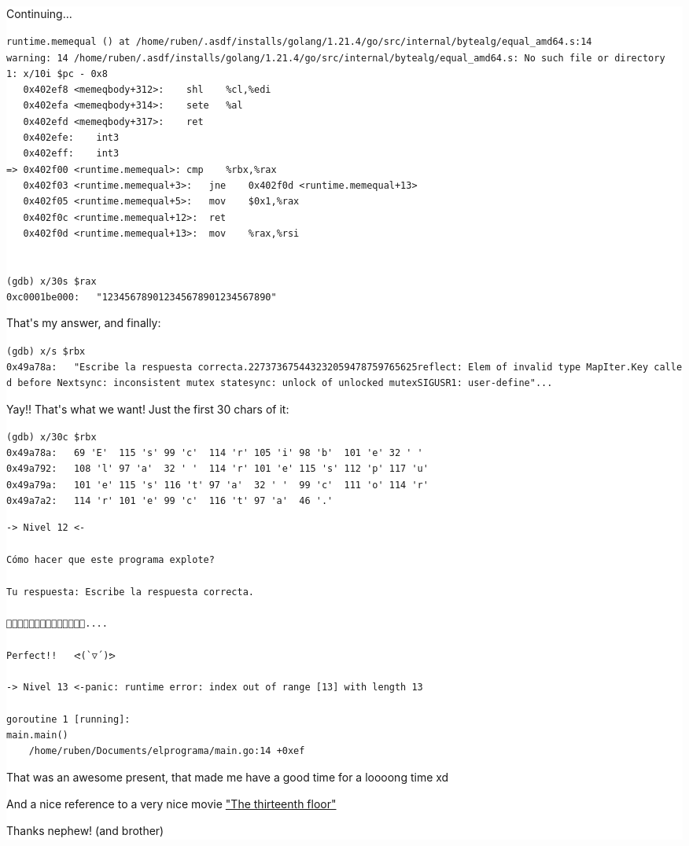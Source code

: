 Continuing...

```shell
runtime.memequal () at /home/ruben/.asdf/installs/golang/1.21.4/go/src/internal/bytealg/equal_amd64.s:14
warning: 14	/home/ruben/.asdf/installs/golang/1.21.4/go/src/internal/bytealg/equal_amd64.s: No such file or directory
1: x/10i $pc - 0x8
   0x402ef8 <memeqbody+312>:	shl    %cl,%edi
   0x402efa <memeqbody+314>:	sete   %al
   0x402efd <memeqbody+317>:	ret
   0x402efe:	int3
   0x402eff:	int3
=> 0x402f00 <runtime.memequal>:	cmp    %rbx,%rax
   0x402f03 <runtime.memequal+3>:	jne    0x402f0d <runtime.memequal+13>
   0x402f05 <runtime.memequal+5>:	mov    $0x1,%rax
   0x402f0c <runtime.memequal+12>:	ret
   0x402f0d <runtime.memequal+13>:	mov    %rax,%rsi


(gdb) x/30s $rax
0xc0001be000:	"123456789012345678901234567890"
```

That's my answer, and finally:

```shell
(gdb) x/s $rbx
0x49a78a:	"Escribe la respuesta correcta.227373675443232059478759765625reflect: Elem of invalid type MapIter.Key called before Nextsync: inconsistent mutex statesync: unlock of unlocked mutexSIGUSR1: user-define"...
```

Yay!! That's what we want! Just the first 30 chars of it:

```shell
(gdb) x/30c $rbx
0x49a78a:	69 'E'	115 's'	99 'c'	114 'r'	105 'i'	98 'b'	101 'e'	32 ' '
0x49a792:	108 'l'	97 'a'	32 ' '	114 'r'	101 'e'	115 's'	112 'p'	117 'u'
0x49a79a:	101 'e'	115 's'	116 't'	97 'a'	32 ' '	99 'c'	111 'o'	114 'r'
0x49a7a2:	114 'r'	101 'e'	99 'c'	116 't'	97 'a'	46 '.'
```

```
-> Nivel 12 <-

Cómo hacer que este programa explote?

Tu respuesta: Escribe la respuesta correcta.

🙂🙂🙂🙂🙂🙂🙂🙂🙂🙂🙂🙂🙂🙂....

Perfect!!   ᕙ(`▽´)ᕗ

-> Nivel 13 <-panic: runtime error: index out of range [13] with length 13

goroutine 1 [running]:
main.main()
	/home/ruben/Documents/elprograma/main.go:14 +0xef
```

That was an awesome present, that made me have a good time for a loooong time xd

And a nice reference to a very nice movie
["The thirteenth floor"](https://www.imdb.com/title/tt0139809/)

Thanks nephew! (and brother)
